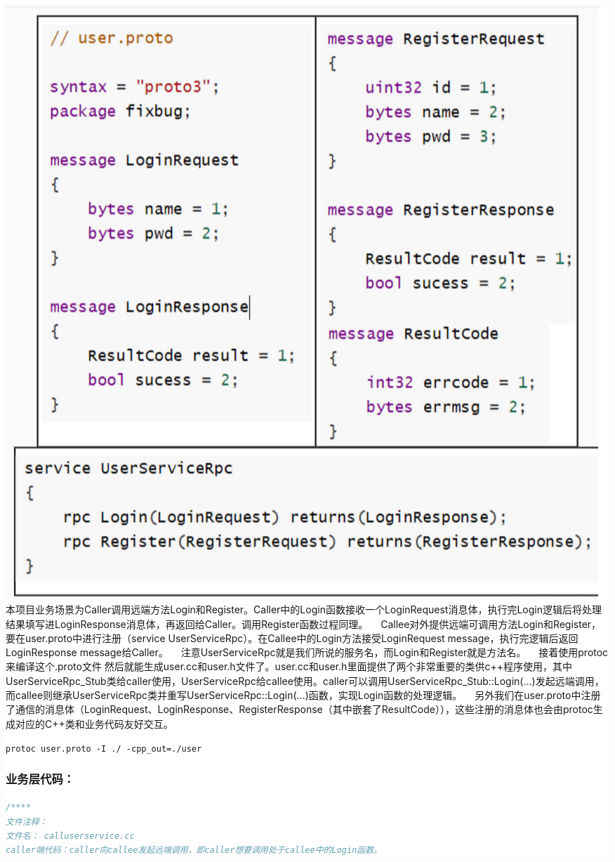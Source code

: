 ![alt text](ee149ff1-5751-4977-b95b-81056fe74758.png)
本项目业务场景为Caller调用远端方法Login和Register。Caller中的Login函数接收一个LoginRequest消息体，执行完Login逻辑后将处理结果填写进LoginResponse消息体，再返回给Caller。调用Register函数过程同理。
 Callee对外提供远端可调用方法Login和Register，要在user.proto中进行注册（service UserServiceRpc）。在Callee中的Login方法接受LoginRequest message，执行完逻辑后返回LoginResponse message给Caller。
 注意UserServiceRpc就是我们所说的服务名，而Login和Register就是方法名。
 接着使用protoc来编译这个.proto文件
然后就能生成user.cc和user.h文件了。user.cc和user.h里面提供了两个非常重要的类供c++程序使用，其中UserServiceRpc_Stub类给caller使用，UserServiceRpc给callee使用。caller可以调用UserServiceRpc_Stub::Login(...)发起远端调用，而callee则继承UserServiceRpc类并重写UserServiceRpc::Login(...)函数，实现Login函数的处理逻辑。
 另外我们在user.proto中注册了通信的消息体（LoginRequest、LoginResponse、RegisterResponse（其中嵌套了ResultCode）），这些注册的消息体也会由protoc生成对应的C++类和业务代码友好交互。
```
protoc user.proto -I ./ -cpp_out=./user
```
### 业务层代码：
```c++
/****
文件注释：
文件名： calluserservice.cc
caller端代码：caller向callee发起远端调用，即caller想要调用处于callee中的Login函数。
```